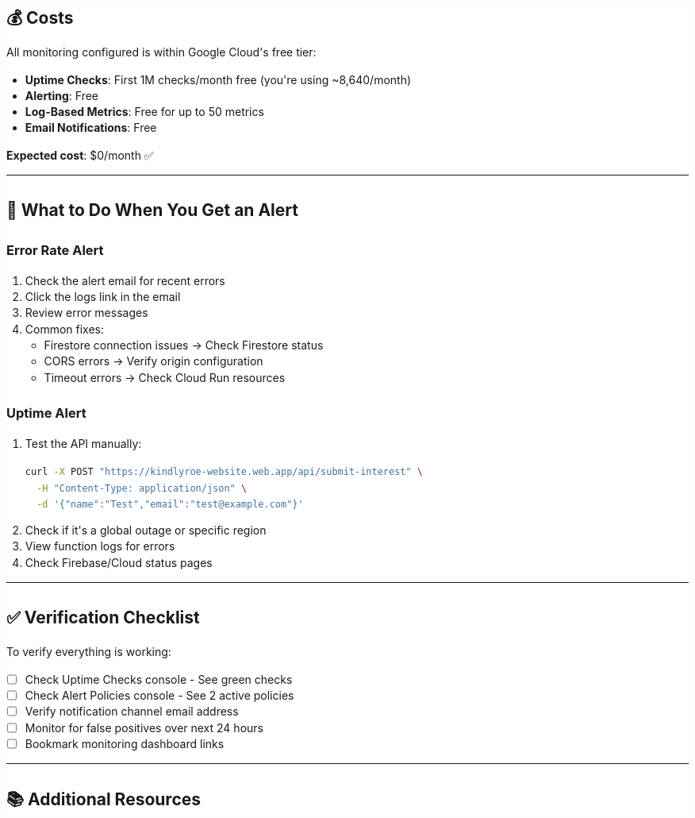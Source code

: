 
## 💰 Costs

All monitoring configured is within Google Cloud's free tier:

- **Uptime Checks**: First 1M checks/month free (you're using ~8,640/month)
- **Alerting**: Free
- **Log-Based Metrics**: Free for up to 50 metrics
- **Email Notifications**: Free

**Expected cost**: $0/month ✅

---

## 🎯 What to Do When You Get an Alert

### Error Rate Alert
1. Check the alert email for recent errors
2. Click the logs link in the email
3. Review error messages
4. Common fixes:
   - Firestore connection issues → Check Firestore status
   - CORS errors → Verify origin configuration
   - Timeout errors → Check Cloud Run resources

### Uptime Alert
1. Test the API manually: 
   ```bash
   curl -X POST "https://kindlyroe-website.web.app/api/submit-interest" \
     -H "Content-Type: application/json" \
     -d '{"name":"Test","email":"test@example.com"}'
   ```
2. Check if it's a global outage or specific region
3. View function logs for errors
4. Check Firebase/Cloud status pages

---

## ✅ Verification Checklist

To verify everything is working:

- [ ] Check Uptime Checks console - See green checks
- [ ] Check Alert Policies console - See 2 active policies  
- [ ] Verify notification channel email address
- [ ] Monitor for false positives over next 24 hours
- [ ] Bookmark monitoring dashboard links

---

## 📚 Additional Resources
